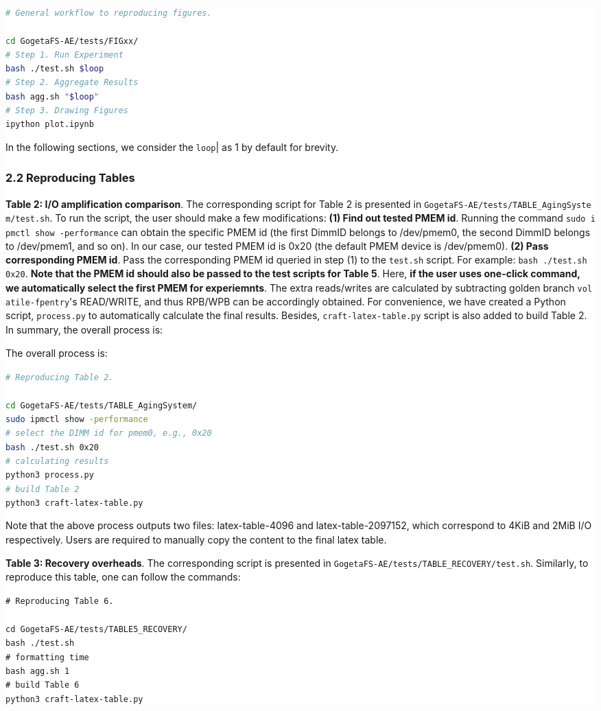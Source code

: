 ```bash
# General workflow to reproducing figures.

cd GogetaFS-AE/tests/FIGxx/
# Step 1. Run Experiment
bash ./test.sh $loop
# Step 2. Aggregate Results
bash agg.sh "$loop"
# Step 3. Drawing Figures
ipython plot.ipynb
```

In the following sections, we consider the `loop`| as 1 by default for brevity. 

### 2.2 Reproducing Tables

**Table 2: I/O amplification comparison**. The corresponding script for Table 2 is presented in  `GogetaFS-AE/tests/TABLE_AgingSystem/test.sh`. To run the script, the user should make a few modifications: **(1) Find out tested PMEM id**. Running the command  `sudo ipmctl show -performance` can obtain the specific PMEM id (the first DimmID belongs to /dev/pmem0, the second DimmID belongs to /dev/pmem1, and so on). In our case, our tested PMEM id is 0x20 (the default PMEM device is /dev/pmem0). **(2) Pass corresponding PMEM id**. Pass the corresponding PMEM id queried in step (1) to the `test.sh` script. For example:  `bash ./test.sh 0x20`. **Note that the PMEM id should also be passed to the test scripts for Table 5**. Here, **if the user uses one-click command, we automatically select the first PMEM for experiemnts**. The extra reads/writes are calculated by subtracting golden branch `volatile-fpentry`'s READ/WRITE, and thus RPB/WPB can be accordingly obtained. For convenience, we have created a Python script, `process.py` to automatically calculate the final results. Besides, `craft-latex-table.py` script is also added to build Table 2. In summary, the overall process is:

The overall process is:

```bash
# Reproducing Table 2.

cd GogetaFS-AE/tests/TABLE_AgingSystem/
sudo ipmctl show -performance
# select the DIMM id for pmem0, e.g., 0x20
bash ./test.sh 0x20
# calculating results
python3 process.py
# build Table 2
python3 craft-latex-table.py
```

Note that the above process outputs two files: latex-table-4096 and latex-table-2097152, which correspond to 4KiB and 2MiB I/O respectively. Users are required to manually copy the content to the final latex table.

**Table 3: Recovery overheads**. The corresponding script is presented in `GogetaFS-AE/tests/TABLE_RECOVERY/test.sh`. Similarly, to reproduce this table, one can follow the commands:

```shell
# Reproducing Table 6.

cd GogetaFS-AE/tests/TABLE5_RECOVERY/
bash ./test.sh
# formatting time
bash agg.sh 1
# build Table 6
python3 craft-latex-table.py
```
